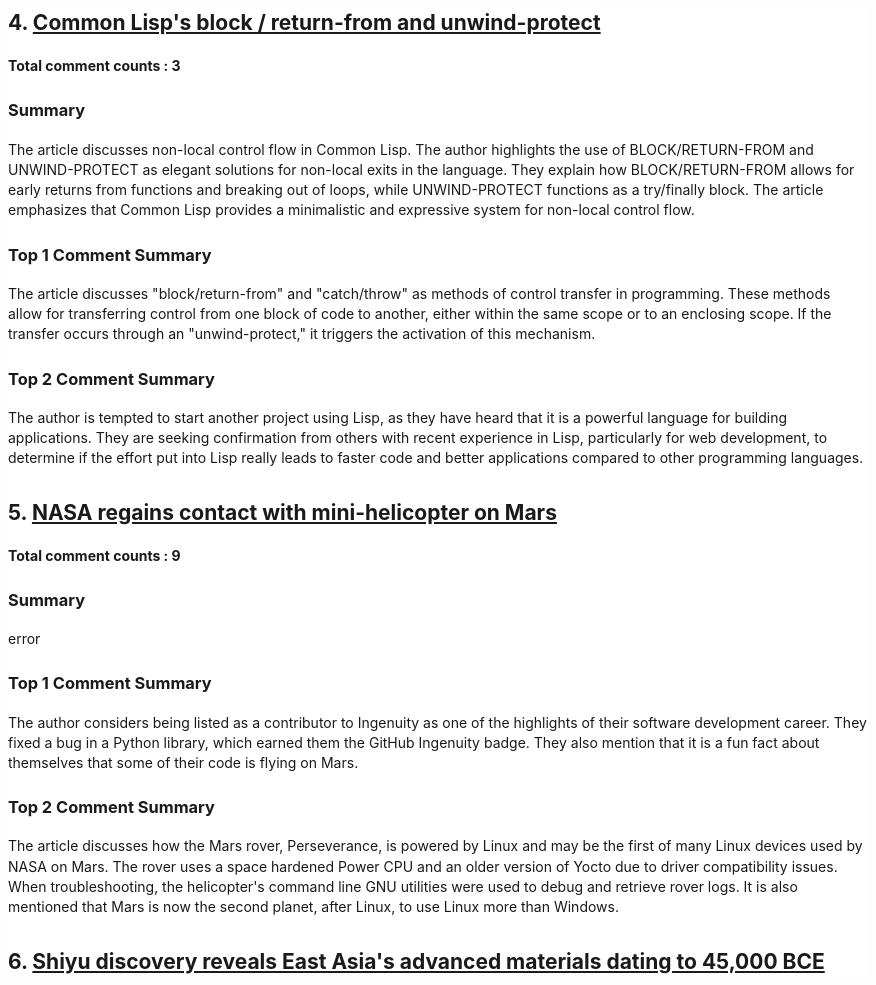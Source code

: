 ## 4. [Common Lisp's block / return-from and unwind-protect](https://news.ycombinator.com/item?id=39074568)

**Total comment counts : 3**

### Summary

 The article discusses non-local control flow in Common Lisp. The author highlights the use of BLOCK/RETURN-FROM and UNWIND-PROTECT as elegant solutions for non-local exits in the language. They explain how BLOCK/RETURN-FROM allows for early returns from functions and breaking out of loops, while UNWIND-PROTECT functions as a try/finally block. The article emphasizes that Common Lisp provides a minimalistic and expressive system for non-local control flow.

### Top 1 Comment Summary

 The article discusses "block/return-from" and "catch/throw" as methods of control transfer in programming. These methods allow for transferring control from one block of code to another, either within the same scope or to an enclosing scope. If the transfer occurs through an "unwind-protect," it triggers the activation of this mechanism.

### Top 2 Comment Summary

 The author is tempted to start another project using Lisp, as they have heard that it is a powerful language for building applications. They are seeking confirmation from others with recent experience in Lisp, particularly for web development, to determine if the effort put into Lisp really leads to faster code and better applications compared to other programming languages.

## 5. [NASA regains contact with mini-helicopter on Mars](https://news.ycombinator.com/item?id=39078669)

**Total comment counts : 9**

### Summary

 error

### Top 1 Comment Summary

 The author considers being listed as a contributor to Ingenuity as one of the highlights of their software development career. They fixed a bug in a Python library, which earned them the GitHub Ingenuity badge. They also mention that it is a fun fact about themselves that some of their code is flying on Mars.

### Top 2 Comment Summary

 The article discusses how the Mars rover, Perseverance, is powered by Linux and may be the first of many Linux devices used by NASA on Mars. The rover uses a space hardened Power CPU and an older version of Yocto due to driver compatibility issues. When troubleshooting, the helicopter's command line GNU utilities were used to debug and retrieve rover logs. It is also mentioned that Mars is now the second planet, after Linux, to use Linux more than Windows.

## 6. [Shiyu discovery reveals East Asia's advanced materials dating to 45,000 BCE](https://news.ycombinator.com/item?id=39063865)
